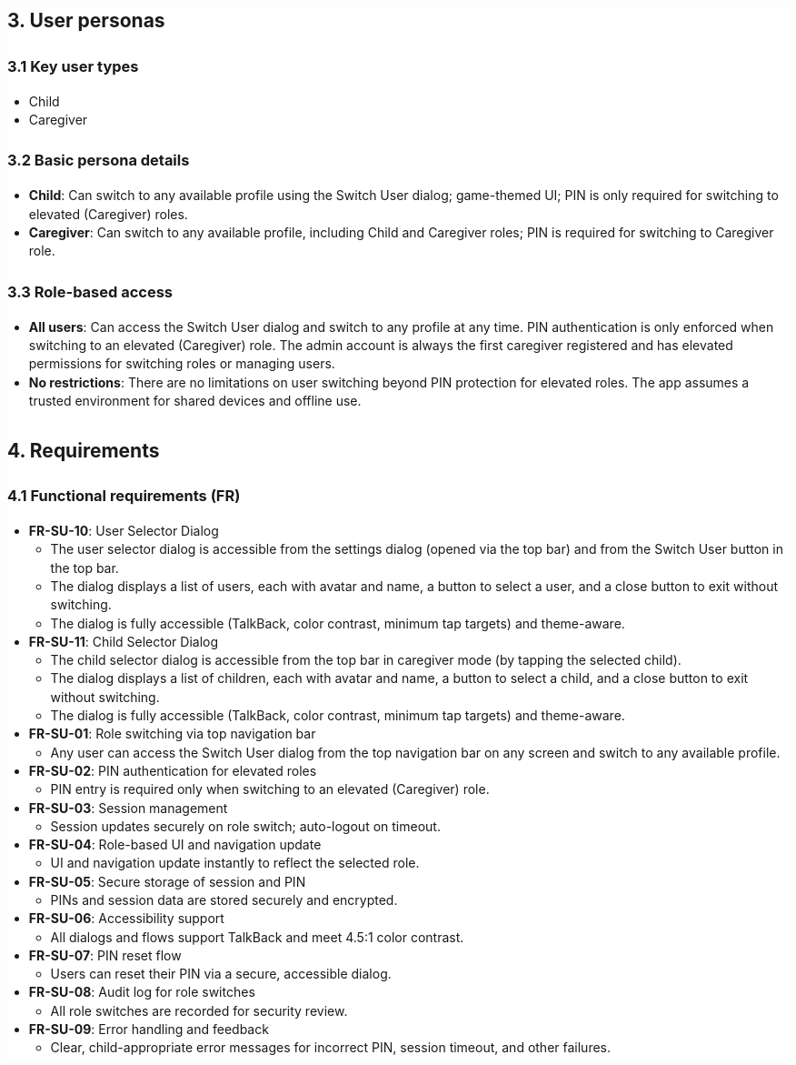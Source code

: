 ## 3. User personas

### 3.1 Key user types
* Child
* Caregiver

### 3.2 Basic persona details
* **Child**: Can switch to any available profile using the Switch User dialog; game-themed UI; PIN is only required for switching to elevated (Caregiver) roles.
* **Caregiver**: Can switch to any available profile, including Child and Caregiver roles; PIN is required for switching to Caregiver role.

### 3.3 Role-based access
* **All users**: Can access the Switch User dialog and switch to any profile at any time. PIN authentication is only enforced when switching to an elevated (Caregiver) role. The admin account is always the first caregiver registered and has elevated permissions for switching roles or managing users.
* **No restrictions**: There are no limitations on user switching beyond PIN protection for elevated roles. The app assumes a trusted environment for shared devices and offline use.

## 4. Requirements

### 4.1 Functional requirements (FR)
* **FR-SU-10**: User Selector Dialog
  * The user selector dialog is accessible from the settings dialog (opened via the top bar) and from the Switch User button in the top bar.
  * The dialog displays a list of users, each with avatar and name, a button to select a user, and a close button to exit without switching.
  * The dialog is fully accessible (TalkBack, color contrast, minimum tap targets) and theme-aware.
* **FR-SU-11**: Child Selector Dialog
  * The child selector dialog is accessible from the top bar in caregiver mode (by tapping the selected child).
  * The dialog displays a list of children, each with avatar and name, a button to select a child, and a close button to exit without switching.
  * The dialog is fully accessible (TalkBack, color contrast, minimum tap targets) and theme-aware.
* **FR-SU-01**: Role switching via top navigation bar  
  * Any user can access the Switch User dialog from the top navigation bar on any screen and switch to any available profile.
* **FR-SU-02**: PIN authentication for elevated roles  
  * PIN entry is required only when switching to an elevated (Caregiver) role.
* **FR-SU-03**: Session management  
  * Session updates securely on role switch; auto-logout on timeout.
* **FR-SU-04**: Role-based UI and navigation update  
  * UI and navigation update instantly to reflect the selected role.
* **FR-SU-05**: Secure storage of session and PIN  
  * PINs and session data are stored securely and encrypted.
* **FR-SU-06**: Accessibility support  
  * All dialogs and flows support TalkBack and meet 4.5:1 color contrast.
* **FR-SU-07**: PIN reset flow  
  * Users can reset their PIN via a secure, accessible dialog.
* **FR-SU-08**: Audit log for role switches  
  * All role switches are recorded for security review.
* **FR-SU-09**: Error handling and feedback  
  * Clear, child-appropriate error messages for incorrect PIN, session timeout, and other failures.
